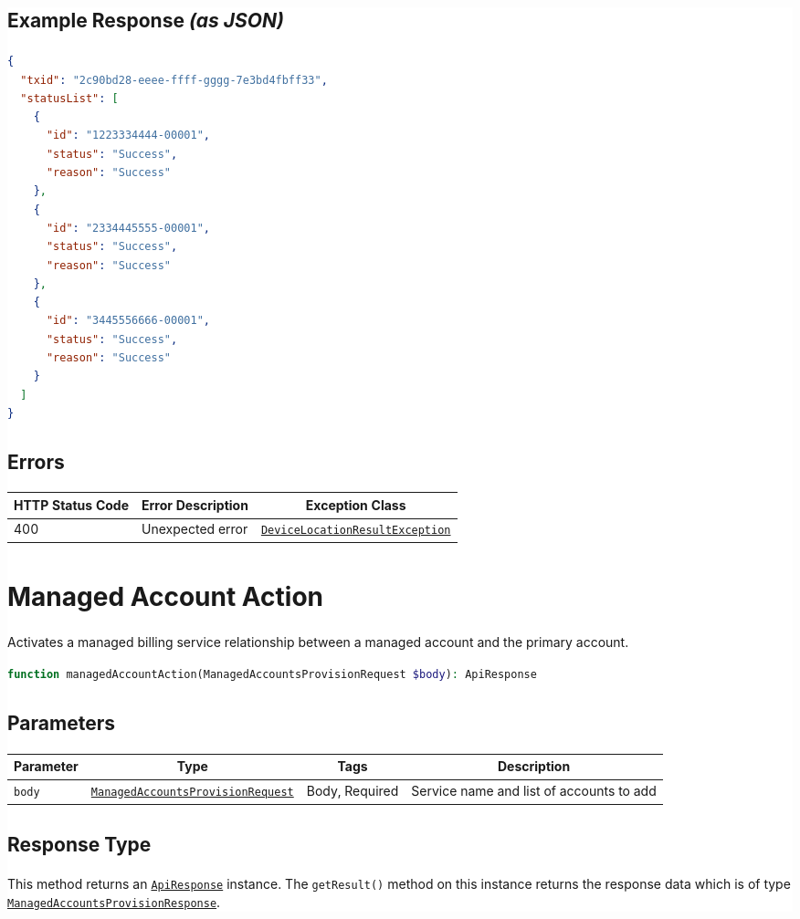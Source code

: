 ## Example Response *(as JSON)*

```json
{
  "txid": "2c90bd28-eeee-ffff-gggg-7e3bd4fbff33",
  "statusList": [
    {
      "id": "1223334444-00001",
      "status": "Success",
      "reason": "Success"
    },
    {
      "id": "2334445555-00001",
      "status": "Success",
      "reason": "Success"
    },
    {
      "id": "3445556666-00001",
      "status": "Success",
      "reason": "Success"
    }
  ]
}
```

## Errors

| HTTP Status Code | Error Description | Exception Class |
|  --- | --- | --- |
| 400 | Unexpected error | [`DeviceLocationResultException`](../../doc/models/device-location-result-exception.md) |


# Managed Account Action

Activates a managed billing service relationship between a managed account and the primary account.

```php
function managedAccountAction(ManagedAccountsProvisionRequest $body): ApiResponse
```

## Parameters

| Parameter | Type | Tags | Description |
|  --- | --- | --- | --- |
| `body` | [`ManagedAccountsProvisionRequest`](../../doc/models/managed-accounts-provision-request.md) | Body, Required | Service name and list of accounts to add |

## Response Type

This method returns an [`ApiResponse`](../../doc/api-response.md) instance. The `getResult()` method on this instance returns the response data which is of type [`ManagedAccountsProvisionResponse`](../../doc/models/managed-accounts-provision-response.md).

